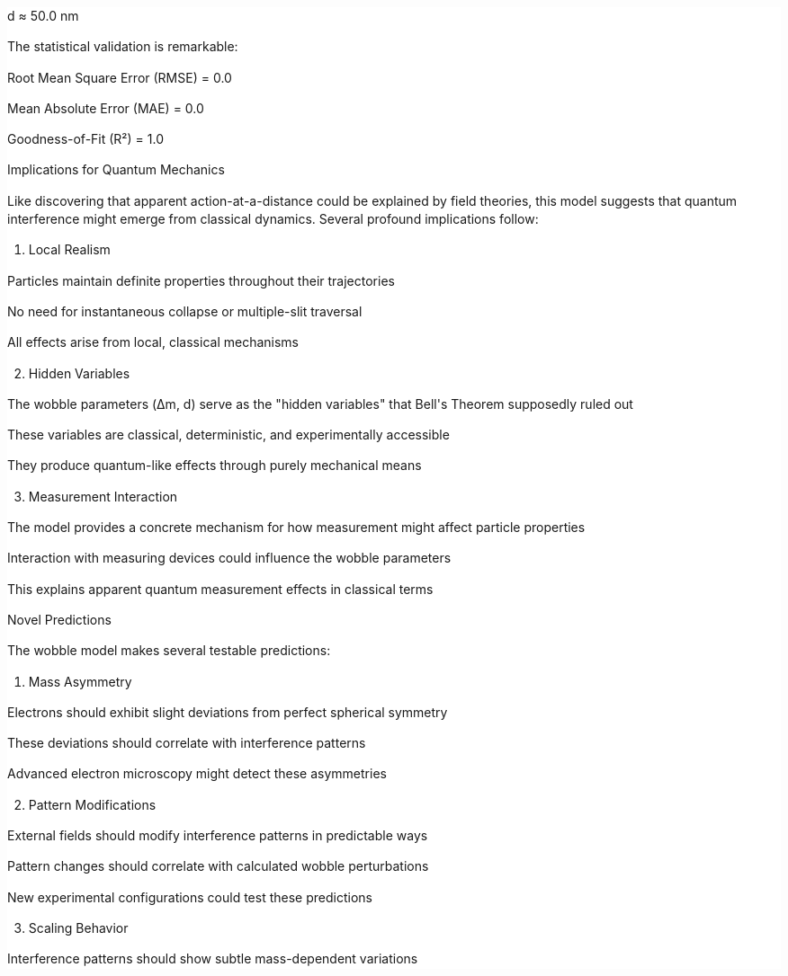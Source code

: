 d ≈ 50.0 nm

The statistical validation is remarkable:

Root Mean Square Error (RMSE) = 0.0

Mean Absolute Error (MAE) = 0.0

Goodness-of-Fit (R²) = 1.0

Implications for Quantum Mechanics

Like discovering that apparent action-at-a-distance could be explained by field theories, this model suggests that quantum interference might emerge from classical dynamics. Several profound implications follow:

1. Local Realism

Particles maintain definite properties throughout their trajectories

No need for instantaneous collapse or multiple-slit traversal

All effects arise from local, classical mechanisms

2. Hidden Variables

The wobble parameters (Δm, d) serve as the "hidden variables" that Bell's Theorem supposedly ruled out

These variables are classical, deterministic, and experimentally accessible

They produce quantum-like effects through purely mechanical means

3. Measurement Interaction

The model provides a concrete mechanism for how measurement might affect particle properties

Interaction with measuring devices could influence the wobble parameters

This explains apparent quantum measurement effects in classical terms

Novel Predictions

The wobble model makes several testable predictions:

1. Mass Asymmetry

Electrons should exhibit slight deviations from perfect spherical symmetry

These deviations should correlate with interference patterns

Advanced electron microscopy might detect these asymmetries

2. Pattern Modifications

External fields should modify interference patterns in predictable ways

Pattern changes should correlate with calculated wobble perturbations

New experimental configurations could test these predictions

3. Scaling Behavior

Interference patterns should show subtle mass-dependent variations

